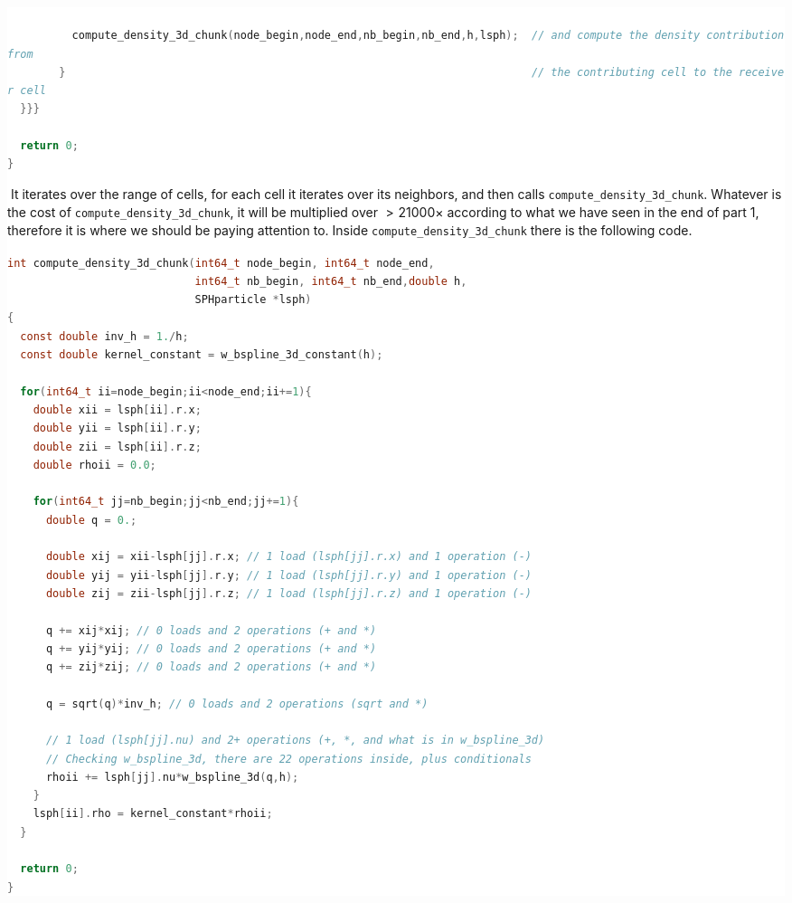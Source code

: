 ```c

          compute_density_3d_chunk(node_begin,node_end,nb_begin,nb_end,h,lsph);  // and compute the density contribution from 
        }                                                                        // the contributing cell to the receiver cell
  }}}

  return 0;
}
```

​	It iterates over the range of cells, for each cell it iterates over its neighbors, and then calls `compute_density_3d_chunk`. Whatever is the cost of `compute_density_3d_chunk`, it will be multiplied over $>21000 \times$ according to what we have seen in the end of part 1, therefore it is where we should be paying attention to. Inside `compute_density_3d_chunk` there is the following code.

```C
int compute_density_3d_chunk(int64_t node_begin, int64_t node_end,
                             int64_t nb_begin, int64_t nb_end,double h,
                             SPHparticle *lsph)
{
  const double inv_h = 1./h;
  const double kernel_constant = w_bspline_3d_constant(h);

  for(int64_t ii=node_begin;ii<node_end;ii+=1){
    double xii = lsph[ii].r.x;
    double yii = lsph[ii].r.y;
    double zii = lsph[ii].r.z;
    double rhoii = 0.0;
   
    for(int64_t jj=nb_begin;jj<nb_end;jj+=1){
      double q = 0.;

      double xij = xii-lsph[jj].r.x; // 1 load (lsph[jj].r.x) and 1 operation (-)
      double yij = yii-lsph[jj].r.y; // 1 load (lsph[jj].r.y) and 1 operation (-)
      double zij = zii-lsph[jj].r.z; // 1 load (lsph[jj].r.z) and 1 operation (-)

      q += xij*xij; // 0 loads and 2 operations (+ and *) 
      q += yij*yij; // 0 loads and 2 operations (+ and *)
      q += zij*zij; // 0 loads and 2 operations (+ and *) 

      q = sqrt(q)*inv_h; // 0 loads and 2 operations (sqrt and *)
	
      // 1 load (lsph[jj].nu) and 2+ operations (+, *, and what is in w_bspline_3d)
      // Checking w_bspline_3d, there are 22 operations inside, plus conditionals
      rhoii += lsph[jj].nu*w_bspline_3d(q,h); 
    }
    lsph[ii].rho = kernel_constant*rhoii;
  }

  return 0;
}
```
